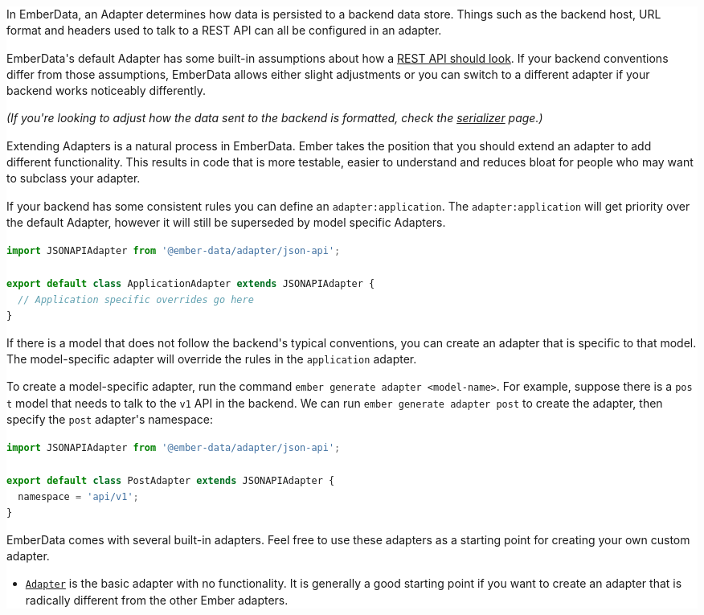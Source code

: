 In EmberData, an Adapter determines how data is persisted to a
backend data store. Things such as the backend host, URL format
and headers used to talk to a REST API can all be configured
in an adapter.

EmberData's default Adapter has some built-in assumptions about
how a [REST API should look](http://jsonapi.org/). If your backend conventions
differ from those assumptions, EmberData allows either slight adjustments
or you can switch to a different adapter if your backend works noticeably
differently.

_(If you're looking to adjust how the data sent to the backend is formatted,
check the [serializer](../customizing-serializers/) page.)_

Extending Adapters is a natural process in EmberData. Ember takes the
position that you should extend an adapter to add different
functionality. This results in code that is
more testable, easier to understand and reduces bloat for people who
may want to subclass your adapter.

If your backend has some consistent rules you can define an
`adapter:application`. The `adapter:application` will get priority over
the default Adapter, however it will still be superseded by model
specific Adapters.

```javascript {data-filename=app/adapters/application.js}
import JSONAPIAdapter from '@ember-data/adapter/json-api';

export default class ApplicationAdapter extends JSONAPIAdapter {
  // Application specific overrides go here
}
```

If there is a model that does not follow the backend's typical conventions, you
can create an adapter that is specific to that model. The model-specific adapter
will override the rules in the `application` adapter.

To create a model-specific adapter, run the command `ember generate adapter <model-name>`.
For example, suppose there is a `post` model that needs to talk to the `v1` API
in the backend. We can run `ember generate adapter post` to create the adapter,
then specify the `post` adapter's namespace:

```javascript {data-filename=app/adapters/post.js}
import JSONAPIAdapter from '@ember-data/adapter/json-api';

export default class PostAdapter extends JSONAPIAdapter {
  namespace = 'api/v1';
}
```

EmberData comes with several built-in adapters.
Feel free to use these adapters as a starting point for creating your own custom adapter.

- [`Adapter`](https://api.emberjs.com/ember-data/5.4.0/classes/Adapter) is the basic adapter
with no functionality. It is generally a good starting point if you
want to create an adapter that is radically different from the other
Ember adapters.
